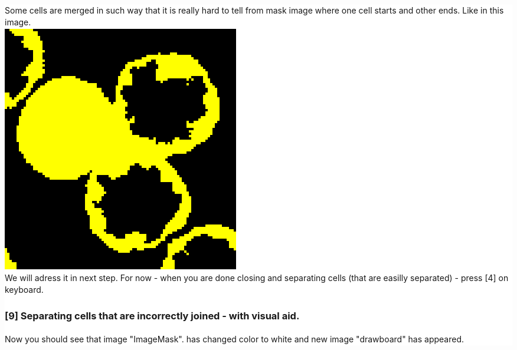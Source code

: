 Some cells are merged in such way that it is really hard to tell from mask image where one cell starts and other ends. Like in this image.<br>
![Some result pic](tutorial_imgs/11a.png "11a.")<br>
We will adress it in next step. For now - when you are done closing and separating cells (that are easilly separated) - press [4] on keyboard.

### [9] Separating cells that are incorrectly joined - with visual aid.<br>
Now you should see that image "ImageMask". has changed color to white and new image "drawboard" has appeared.<br>